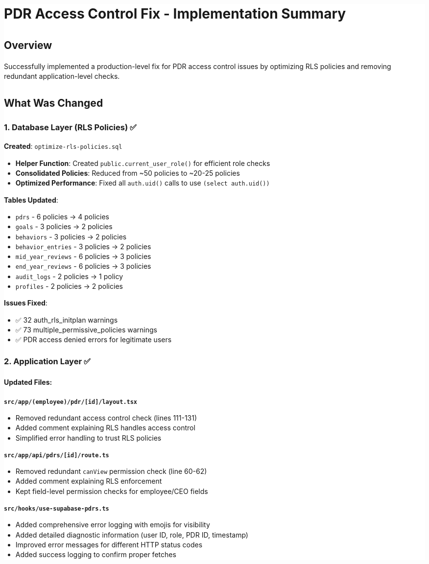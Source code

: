 # PDR Access Control Fix - Implementation Summary

## Overview

Successfully implemented a production-level fix for PDR access control issues by optimizing RLS policies and removing redundant application-level checks.

## What Was Changed

### 1. Database Layer (RLS Policies) ✅

**Created**: `optimize-rls-policies.sql`

- **Helper Function**: Created `public.current_user_role()` for efficient role checks
- **Consolidated Policies**: Reduced from ~50 policies to ~20-25 policies
- **Optimized Performance**: Fixed all `auth.uid()` calls to use `(select auth.uid())`

**Tables Updated**:
- `pdrs` - 6 policies → 4 policies
- `goals` - 3 policies → 2 policies
- `behaviors` - 3 policies → 2 policies
- `behavior_entries` - 3 policies → 2 policies
- `mid_year_reviews` - 6 policies → 3 policies
- `end_year_reviews` - 6 policies → 3 policies
- `audit_logs` - 2 policies → 1 policy
- `profiles` - 2 policies → 2 policies

**Issues Fixed**:
- ✅ 32 auth_rls_initplan warnings
- ✅ 73 multiple_permissive_policies warnings
- ✅ PDR access denied errors for legitimate users

### 2. Application Layer ✅

#### Updated Files:

**`src/app/(employee)/pdr/[id]/layout.tsx`**
- Removed redundant access control check (lines 111-131)
- Added comment explaining RLS handles access control
- Simplified error handling to trust RLS policies

**`src/app/api/pdrs/[id]/route.ts`**
- Removed redundant `canView` permission check (line 60-62)
- Added comment explaining RLS enforcement
- Kept field-level permission checks for employee/CEO fields

**`src/hooks/use-supabase-pdrs.ts`**
- Added comprehensive error logging with emojis for visibility
- Added detailed diagnostic information (user ID, role, PDR ID, timestamp)
- Improved error messages for different HTTP status codes
- Added success logging to confirm proper fetches
